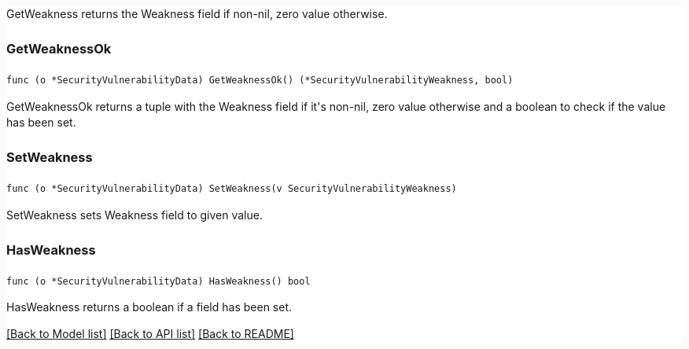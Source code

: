 GetWeakness returns the Weakness field if non-nil, zero value otherwise.

### GetWeaknessOk

`func (o *SecurityVulnerabilityData) GetWeaknessOk() (*SecurityVulnerabilityWeakness, bool)`

GetWeaknessOk returns a tuple with the Weakness field if it's non-nil, zero value otherwise
and a boolean to check if the value has been set.

### SetWeakness

`func (o *SecurityVulnerabilityData) SetWeakness(v SecurityVulnerabilityWeakness)`

SetWeakness sets Weakness field to given value.

### HasWeakness

`func (o *SecurityVulnerabilityData) HasWeakness() bool`

HasWeakness returns a boolean if a field has been set.


[[Back to Model list]](../README.md#documentation-for-models) [[Back to API list]](../README.md#documentation-for-api-endpoints) [[Back to README]](../README.md)


